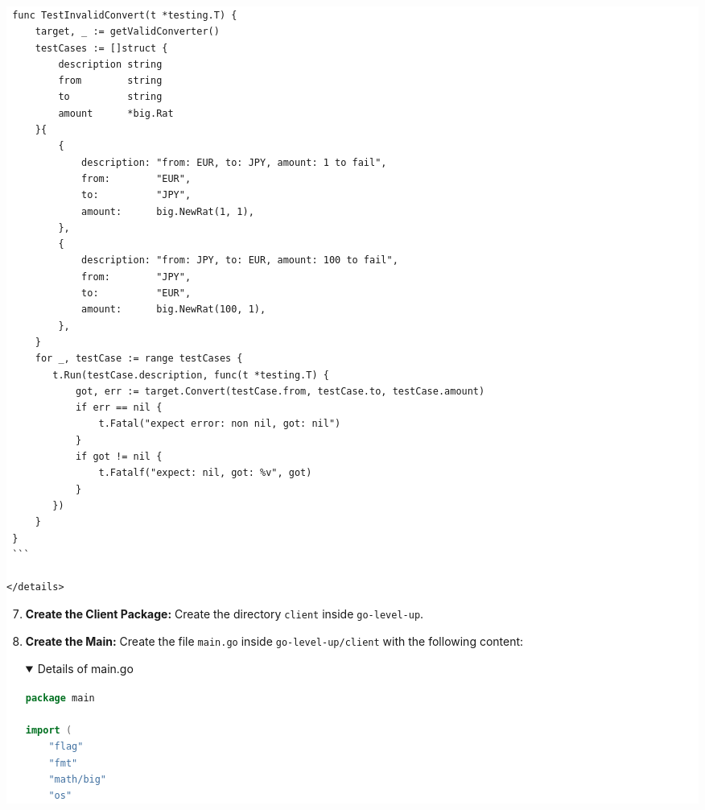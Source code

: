      func TestInvalidConvert(t *testing.T) {
         target, _ := getValidConverter()
         testCases := []struct {
             description string
             from        string
             to          string
             amount      *big.Rat
         }{
             {
                 description: "from: EUR, to: JPY, amount: 1 to fail",
                 from:        "EUR",
                 to:          "JPY",
                 amount:      big.NewRat(1, 1),
             },
             {
                 description: "from: JPY, to: EUR, amount: 100 to fail",
                 from:        "JPY",
                 to:          "EUR",
                 amount:      big.NewRat(100, 1),
             },
         }
         for _, testCase := range testCases {
            t.Run(testCase.description, func(t *testing.T) {
                got, err := target.Convert(testCase.from, testCase.to, testCase.amount)
                if err == nil {
                    t.Fatal("expect error: non nil, got: nil")
                }
                if got != nil {
                    t.Fatalf("expect: nil, got: %v", got)
                }
            })             
         }
     }
     ```
    
    </details>

7. **Create the Client Package:** Create the directory `client` inside `go-level-up`.
   
8.  **Create the Main:** Create the file `main.go` inside `go-level-up/client` with the following content:
    
    <details open>
    <summary>Details of main.go</summary>
    
    ```go
    package main

    import (
        "flag"
        "fmt"
        "math/big"
        "os"
